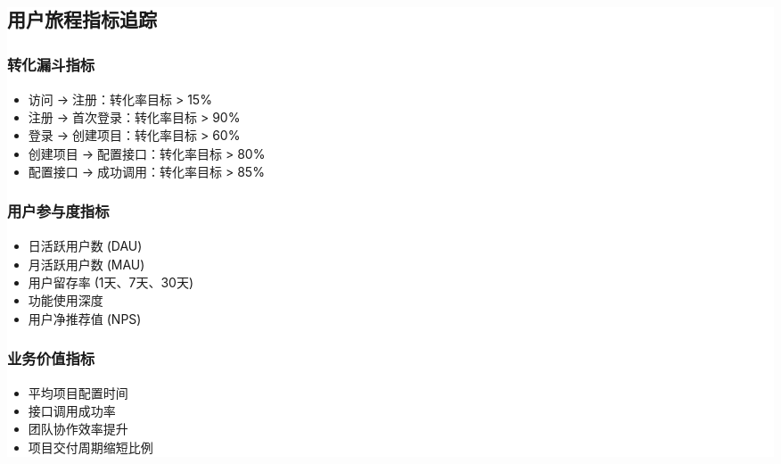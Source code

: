 ## 用户旅程指标追踪

### 转化漏斗指标
- 访问 → 注册：转化率目标 > 15%
- 注册 → 首次登录：转化率目标 > 90%
- 登录 → 创建项目：转化率目标 > 60%
- 创建项目 → 配置接口：转化率目标 > 80%
- 配置接口 → 成功调用：转化率目标 > 85%

### 用户参与度指标
- 日活跃用户数 (DAU)
- 月活跃用户数 (MAU)
- 用户留存率 (1天、7天、30天)
- 功能使用深度
- 用户净推荐值 (NPS)

### 业务价值指标
- 平均项目配置时间
- 接口调用成功率
- 团队协作效率提升
- 项目交付周期缩短比例